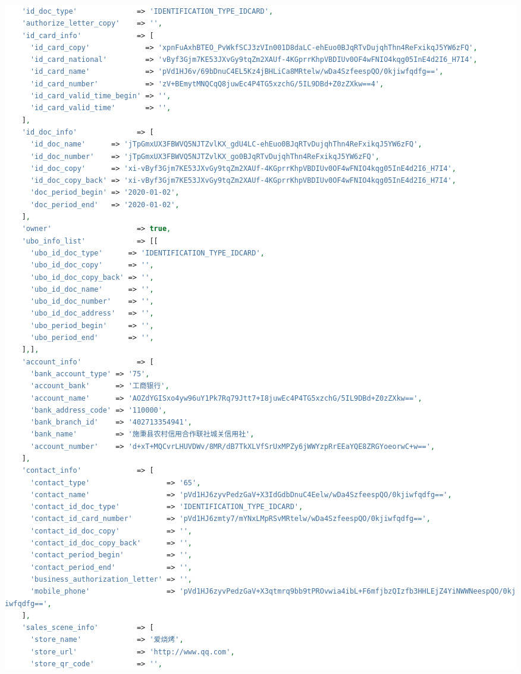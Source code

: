 ```php [异步属性式]
    'id_doc_type'              => 'IDENTIFICATION_TYPE_IDCARD',
    'authorize_letter_copy'    => '',
    'id_card_info'             => [
      'id_card_copy'             => 'xpnFuAxhBTEO_PvWkfSCJ3zVIn001D8daLC-ehEuo0BJqRTvDujqhThn4ReFxikqJ5YW6zFQ',
      'id_card_national'         => 'vByf3Gjm7KE53JXvGy9tqZm2XAUf-4KGprrKhpVBDIUv0OF4wFNIO4kqg05InE4d2I6_H7I4',
      'id_card_name'             => 'pVd1HJ6v/69bDnuC4EL5Kz4jBHLiCa8MRtelw/wDa4SzfeespQO/0kjiwfqdfg==',
      'id_card_number'           => 'zV+BEmytMNQCqQ8juwEc4P4TG5xzchG/5IL9DBd+Z0zZXkw==4',
      'id_card_valid_time_begin' => '',
      'id_card_valid_time'       => '',
    ],
    'id_doc_info'              => [
      'id_doc_name'      => 'jTpGmxUX3FBWVQ5NJTZvlKX_gdU4LC-ehEuo0BJqRTvDujqhThn4ReFxikqJ5YW6zFQ',
      'id_doc_number'    => 'jTpGmxUX3FBWVQ5NJTZvlKX_go0BJqRTvDujqhThn4ReFxikqJ5YW6zFQ',
      'id_doc_copy'      => 'xi-vByf3Gjm7KE53JXvGy9tqZm2XAUf-4KGprrKhpVBDIUv0OF4wFNIO4kqg05InE4d2I6_H7I4',
      'id_doc_copy_back' => 'xi-vByf3Gjm7KE53JXvGy9tqZm2XAUf-4KGprrKhpVBDIUv0OF4wFNIO4kqg05InE4d2I6_H7I4',
      'doc_period_begin' => '2020-01-02',
      'doc_period_end'   => '2020-01-02',
    ],
    'owner'                    => true,
    'ubo_info_list'            => [[
      'ubo_id_doc_type'      => 'IDENTIFICATION_TYPE_IDCARD',
      'ubo_id_doc_copy'      => '',
      'ubo_id_doc_copy_back' => '',
      'ubo_id_doc_name'      => '',
      'ubo_id_doc_number'    => '',
      'ubo_id_doc_address'   => '',
      'ubo_period_begin'     => '',
      'ubo_period_end'       => '',
    ],],
    'account_info'             => [
      'bank_account_type' => '75',
      'account_bank'      => '工商银行',
      'account_name'      => 'AOZdYGISxo4yw96uY1Pk7Rq79Jtt7+I8juwEc4P4TG5xzchG/5IL9DBd+Z0zZXkw==',
      'bank_address_code' => '110000',
      'bank_branch_id'    => '402713354941',
      'bank_name'         => '施秉县农村信用合作联社城关信用社',
      'account_number'    => 'd+xT+MQCvrLHUVDWv/8MR/dB7TkXLVfSrUxMPZy6jWWYzpRrEEaYQE8ZRGYoeorwC+w==',
    ],
    'contact_info'             => [
      'contact_type'                  => '65',
      'contact_name'                  => 'pVd1HJ6zyvPedzGaV+X3IdGdbDnuC4Eelw/wDa4SzfeespQO/0kjiwfqdfg==',
      'contact_id_doc_type'           => 'IDENTIFICATION_TYPE_IDCARD',
      'contact_id_card_number'        => 'pVd1HJ6zmty7/mYNxLMpRSvMRtelw/wDa4SzfeespQO/0kjiwfqdfg==',
      'contact_id_doc_copy'           => '',
      'contact_id_doc_copy_back'      => '',
      'contact_period_begin'          => '',
      'contact_period_end'            => '',
      'business_authorization_letter' => '',
      'mobile_phone'                  => 'pVd1HJ6zyvPedzGaV+X3qtmrq9bb9tPROvwia4ibL+F6mfjbzQIzfb3HHLEjZ4YiNWWNeespQO/0kjiwfqdfg==',
    ],
    'sales_scene_info'         => [
      'store_name'             => '爱烧烤',
      'store_url'              => 'http://www.qq.com',
      'store_qr_code'          => '',
```